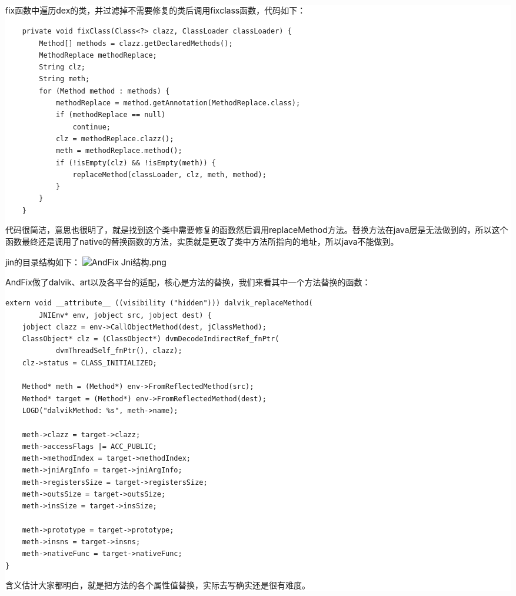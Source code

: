 fix函数中遍历dex的类，并过滤掉不需要修复的类后调用fixclass函数，代码如下：
```
	private void fixClass(Class<?> clazz, ClassLoader classLoader) {
		Method[] methods = clazz.getDeclaredMethods();
		MethodReplace methodReplace;
		String clz;
		String meth;
		for (Method method : methods) {
			methodReplace = method.getAnnotation(MethodReplace.class);
			if (methodReplace == null)
				continue;
			clz = methodReplace.clazz();
			meth = methodReplace.method();
			if (!isEmpty(clz) && !isEmpty(meth)) {
				replaceMethod(classLoader, clz, meth, method);
			}
		}
	}
```
 代码很简洁，意思也很明了，就是找到这个类中需要修复的函数然后调用replaceMethod方法。替换方法在java层是无法做到的，所以这个函数最终还是调用了native的替换函数的方法，实质就是更改了类中方法所指向的地址，所以java不能做到。

jin的目录结构如下：
![AndFix Jni结构.png](http://upload-images.jianshu.io/upload_images/2023045-706b8167f9dc514a.png?imageMogr2/auto-orient/strip%7CimageView2/2/w/1240)

AndFix做了dalvik、art以及各平台的适配，核心是方法的替换，我们来看其中一个方法替换的函数：
```
extern void __attribute__ ((visibility ("hidden"))) dalvik_replaceMethod(
		JNIEnv* env, jobject src, jobject dest) {
	jobject clazz = env->CallObjectMethod(dest, jClassMethod);
	ClassObject* clz = (ClassObject*) dvmDecodeIndirectRef_fnPtr(
			dvmThreadSelf_fnPtr(), clazz);
	clz->status = CLASS_INITIALIZED;

	Method* meth = (Method*) env->FromReflectedMethod(src);
	Method* target = (Method*) env->FromReflectedMethod(dest);
	LOGD("dalvikMethod: %s", meth->name);

	meth->clazz = target->clazz;
	meth->accessFlags |= ACC_PUBLIC;
	meth->methodIndex = target->methodIndex;
	meth->jniArgInfo = target->jniArgInfo;
	meth->registersSize = target->registersSize;
	meth->outsSize = target->outsSize;
	meth->insSize = target->insSize;

	meth->prototype = target->prototype;
	meth->insns = target->insns;
	meth->nativeFunc = target->nativeFunc;
}
```
含义估计大家都明白，就是把方法的各个属性值替换，实际去写确实还是很有难度。
